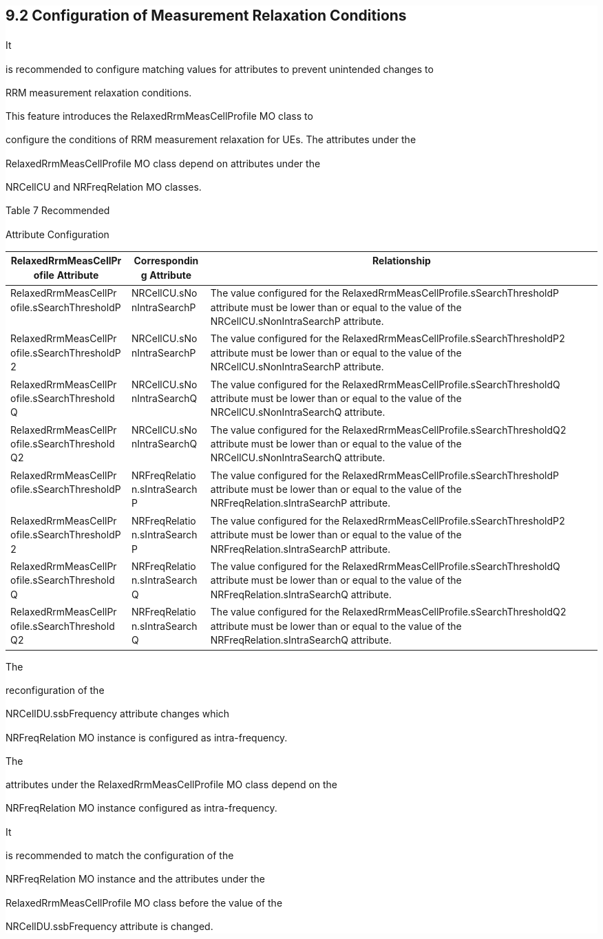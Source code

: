 ## 9.2 Configuration of Measurement Relaxation Conditions

It

is recommended to configure matching values for attributes to prevent unintended changes to

RRM measurement relaxation conditions.

This feature introduces the RelaxedRrmMeasCellProfile MO class to

configure the conditions of RRM measurement relaxation for UEs. The attributes under the

RelaxedRrmMeasCellProfile MO class depend on attributes under the

NRCellCU and NRFreqRelation MO classes.

Table 7   Recommended

Attribute Configuration

| RelaxedRrmMeasCellProfile Attribute          | Corresponding Attribute      | Relationship                                                                                                                                                                                                                                                                        |
|----------------------------------------------|------------------------------|-------------------------------------------------------------------------------------------------------------------------------------------------------------------------------------------------------------------------------------------------------------------------------------|
| RelaxedRrmMeasCellProfile.sSearchThresholdP  | NRCellCU.sNonIntraSearchP    | The value configured for the                                     RelaxedRrmMeasCellProfile.sSearchThresholdP                                 attribute must be lower than or equal to the value of the                                     NRCellCU.sNonIntraSearchP attribute.     |
| RelaxedRrmMeasCellProfile.sSearchThresholdP2 | NRCellCU.sNonIntraSearchP    | The value configured for the                                     RelaxedRrmMeasCellProfile.sSearchThresholdP2                                 attribute must be lower than or equal to the value of the                                     NRCellCU.sNonIntraSearchP attribute.    |
| RelaxedRrmMeasCellProfile.sSearchThresholdQ  | NRCellCU.sNonIntraSearchQ    | The value configured for the                                     RelaxedRrmMeasCellProfile.sSearchThresholdQ                                 attribute must be lower than or equal to the value of the                                     NRCellCU.sNonIntraSearchQ attribute.     |
| RelaxedRrmMeasCellProfile.sSearchThresholdQ2 | NRCellCU.sNonIntraSearchQ    | The value configured for the                                     RelaxedRrmMeasCellProfile.sSearchThresholdQ2                                 attribute must be lower than or equal to the value of the                                     NRCellCU.sNonIntraSearchQ attribute.    |
| RelaxedRrmMeasCellProfile.sSearchThresholdP  | NRFreqRelation.sIntraSearchP | The value configured for the                                     RelaxedRrmMeasCellProfile.sSearchThresholdP                                 attribute must be lower than or equal to the value of the                                     NRFreqRelation.sIntraSearchP attribute.  |
| RelaxedRrmMeasCellProfile.sSearchThresholdP2 | NRFreqRelation.sIntraSearchP | The value configured for the                                     RelaxedRrmMeasCellProfile.sSearchThresholdP2                                 attribute must be lower than or equal to the value of the                                     NRFreqRelation.sIntraSearchP attribute. |
| RelaxedRrmMeasCellProfile.sSearchThresholdQ  | NRFreqRelation.sIntraSearchQ | The value configured for the                                     RelaxedRrmMeasCellProfile.sSearchThresholdQ                                 attribute must be lower than or equal to the value of the                                     NRFreqRelation.sIntraSearchQ attribute.  |
| RelaxedRrmMeasCellProfile.sSearchThresholdQ2 | NRFreqRelation.sIntraSearchQ | The value configured for the                                     RelaxedRrmMeasCellProfile.sSearchThresholdQ2                                 attribute must be lower than or equal to the value of the                                     NRFreqRelation.sIntraSearchQ attribute. |

The

reconfiguration of the

NRCellDU.ssbFrequency attribute changes which

NRFreqRelation MO instance is configured as intra-frequency.

The

attributes under the RelaxedRrmMeasCellProfile MO class depend on the

NRFreqRelation MO instance configured as intra-frequency.

It

is recommended to match the configuration of the

NRFreqRelation MO instance and the attributes under the

RelaxedRrmMeasCellProfile MO class before the value of the

NRCellDU.ssbFrequency attribute is changed.
